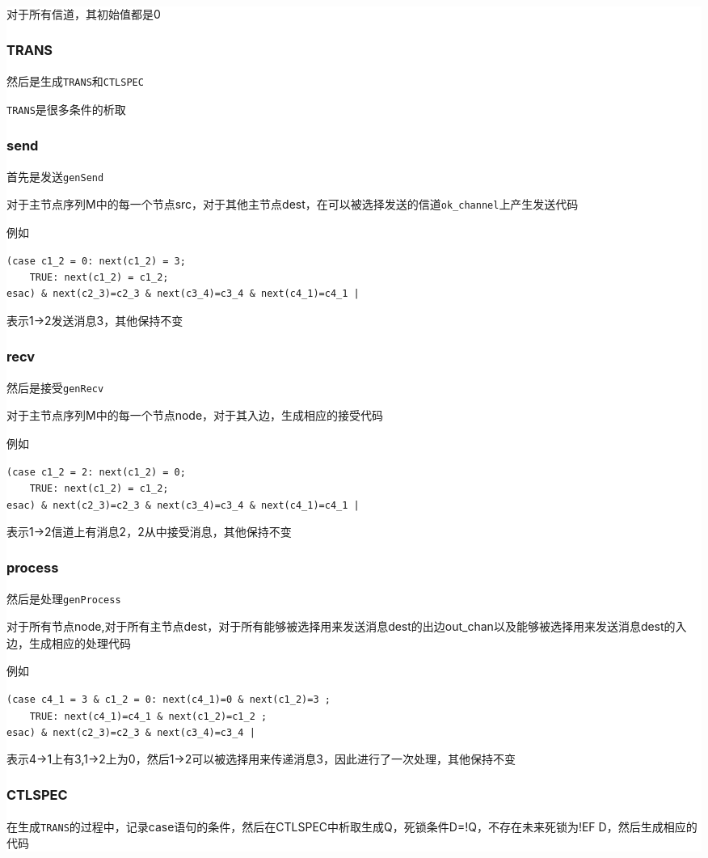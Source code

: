 对于所有信道，其初始值都是0

### TRANS

然后是生成`TRANS`和`CTLSPEC`

`TRANS`是很多条件的析取

### send

首先是发送`genSend`

对于主节点序列M中的每一个节点src，对于其他主节点dest，在可以被选择发送的信道`ok_channel`上产生发送代码

例如

```
(case c1_2 = 0: next(c1_2) = 3;
	TRUE: next(c1_2) = c1_2;
esac) & next(c2_3)=c2_3 & next(c3_4)=c3_4 & next(c4_1)=c4_1 |
```

表示1->2发送消息3，其他保持不变

### recv

然后是接受`genRecv`

对于主节点序列M中的每一个节点node，对于其入边，生成相应的接受代码

例如

```
(case c1_2 = 2: next(c1_2) = 0;
	TRUE: next(c1_2) = c1_2;
esac) & next(c2_3)=c2_3 & next(c3_4)=c3_4 & next(c4_1)=c4_1 |
```

表示1->2信道上有消息2，2从中接受消息，其他保持不变

### process

然后是处理`genProcess`

对于所有节点node,对于所有主节点dest，对于所有能够被选择用来发送消息dest的出边out_chan以及能够被选择用来发送消息dest的入边，生成相应的处理代码

例如

```
(case c4_1 = 3 & c1_2 = 0: next(c4_1)=0 & next(c1_2)=3 ;
	TRUE: next(c4_1)=c4_1 & next(c1_2)=c1_2 ;
esac) & next(c2_3)=c2_3 & next(c3_4)=c3_4 |
```

表示4->1上有3,1->2上为0，然后1->2可以被选择用来传递消息3，因此进行了一次处理，其他保持不变

### CTLSPEC

在生成`TRANS`的过程中，记录case语句的条件，然后在CTLSPEC中析取生成Q，死锁条件D=!Q，不存在未来死锁为!EF D，然后生成相应的代码
